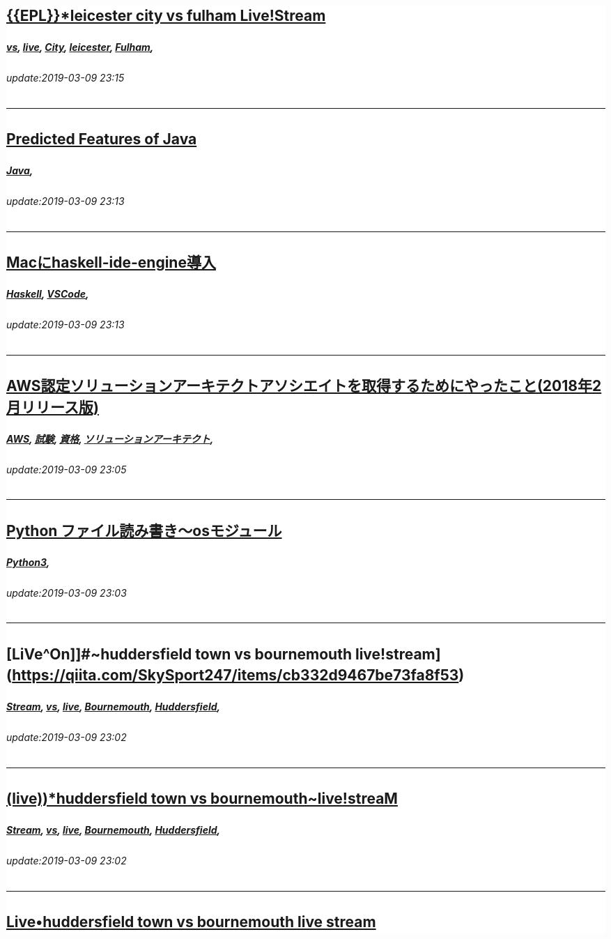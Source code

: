 ## [{{EPL}}*leicester city vs fulham Live!Stream](https://qiita.com/SkySport247/items/3fd5ad19189a43a6c5a0)
##### [vs](https://qiita.com/tags/vs), [live](https://qiita.com/tags/live), [City](https://qiita.com/tags/City), [leicester](https://qiita.com/tags/leicester), [Fulham](https://qiita.com/tags/Fulham), 
###### update:2019-03-09 23:15
---
## [Predicted Features of Java ](https://qiita.com/vijayaustins/items/0916e2e0c1c6c0d97e46)
##### [Java](https://qiita.com/tags/Java), 
###### update:2019-03-09 23:13
---
## [Macにhaskell-ide-engine導入](https://qiita.com/dyoshikawa/items/a1789bf7ff1da5da0728)
##### [Haskell](https://qiita.com/tags/Haskell), [VSCode](https://qiita.com/tags/VSCode), 
###### update:2019-03-09 23:13
---
## [AWS認定ソリューションアーキテクトアソシエイトを取得するためにやったこと(2018年2月リリース版)](https://qiita.com/mongamae-nioh/items/7f2f5340c22402c3396b)
##### [AWS](https://qiita.com/tags/AWS), [試験](https://qiita.com/tags/試験), [資格](https://qiita.com/tags/資格), [ソリューションアーキテクト](https://qiita.com/tags/ソリューションアーキテクト), 
###### update:2019-03-09 23:05
---
## [Python ファイル読み書き〜osモジュール](https://qiita.com/kRysTasis/items/3593b2609d36ee04a5f6)
##### [Python3](https://qiita.com/tags/Python3), 
###### update:2019-03-09 23:03
---
## [LiVe^On]]#~huddersfield town vs bournemouth live!stream](https://qiita.com/SkySport247/items/cb332d9467be73fa8f53)
##### [Stream](https://qiita.com/tags/Stream), [vs](https://qiita.com/tags/vs), [live](https://qiita.com/tags/live), [Bournemouth](https://qiita.com/tags/Bournemouth), [Huddersfield](https://qiita.com/tags/Huddersfield), 
###### update:2019-03-09 23:02
---
## [(live))*huddersfield town vs bournemouth~live!streaM](https://qiita.com/SkySport247/items/548f11f9f84380dc473d)
##### [Stream](https://qiita.com/tags/Stream), [vs](https://qiita.com/tags/vs), [live](https://qiita.com/tags/live), [Bournemouth](https://qiita.com/tags/Bournemouth), [Huddersfield](https://qiita.com/tags/Huddersfield), 
###### update:2019-03-09 23:02
---
## [Live•huddersfield town vs bournemouth live stream](https://qiita.com/SkySport247/items/f6018531df82845c9101)